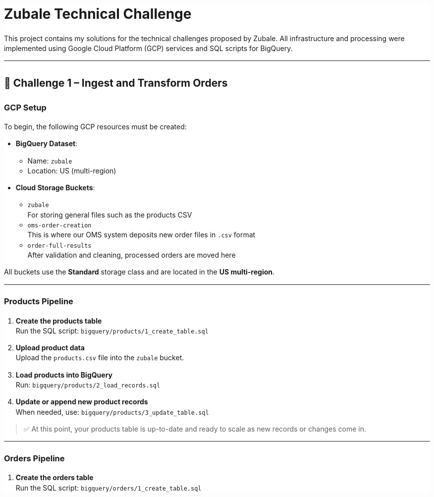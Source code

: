 # Zubale Technical Challenge

This project contains my solutions for the technical challenges proposed by Zubale. All infrastructure and processing were implemented using Google Cloud Platform (GCP) services and SQL scripts for BigQuery.

---

## 🧩 Challenge 1 – Ingest and Transform Orders

### GCP Setup

To begin, the following GCP resources must be created:

- **BigQuery Dataset**:  
  - Name: `zubale`  
  - Location: US (multi-region)

- **Cloud Storage Buckets**:  
  - `zubale`  
    For storing general files such as the products CSV  
  - `oms-order-creation`  
    This is where our OMS system deposits new order files in `.csv` format  
  - `order-full-results`  
    After validation and cleaning, processed orders are moved here

All buckets use the **Standard** storage class and are located in the **US multi-region**.

---

### Products Pipeline

1. **Create the products table**  
   Run the SQL script: `bigquery/products/1_create_table.sql`

2. **Upload product data**  
   Upload the `products.csv` file into the `zubale` bucket.

3. **Load products into BigQuery**  
   Run: `bigquery/products/2_load_records.sql`

4. **Update or append new product records**  
   When needed, use: `bigquery/products/3_update_table.sql`

> ✅ At this point, your products table is up-to-date and ready to scale as new records or changes come in.

---

### Orders Pipeline

1. **Create the orders table**  
   Run the SQL script: `bigquery/orders/1_create_table.sql`
